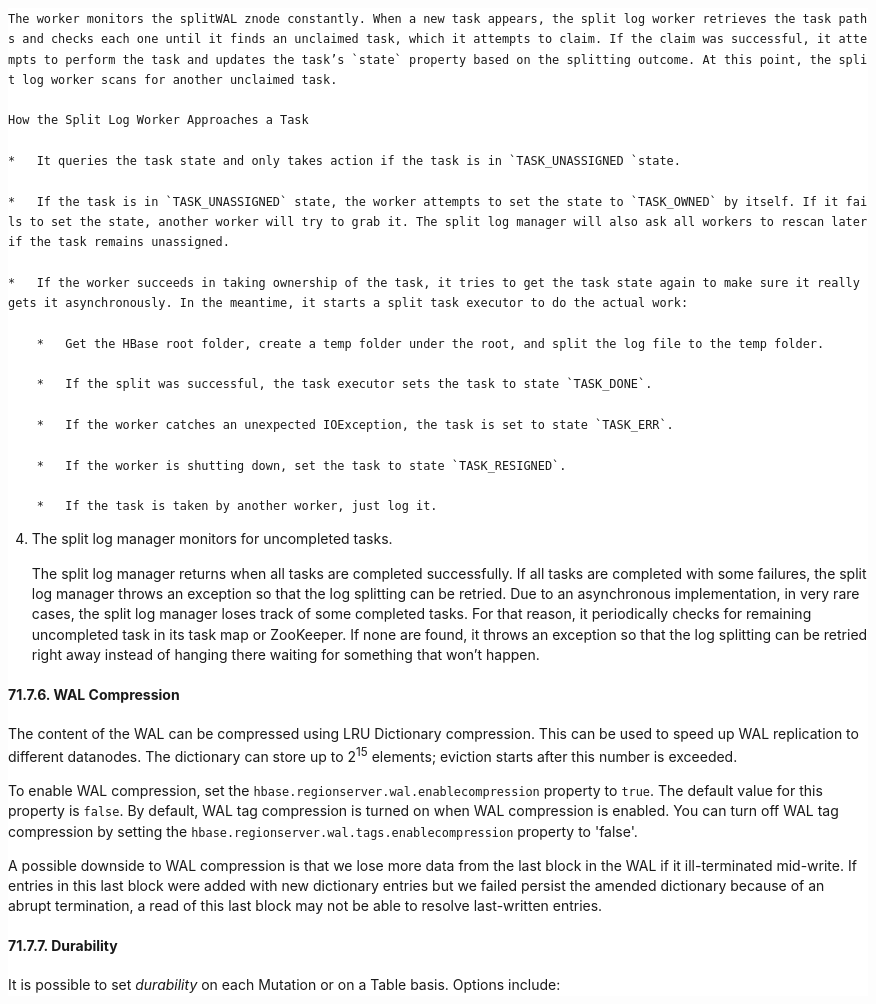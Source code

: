     The worker monitors the splitWAL znode constantly. When a new task appears, the split log worker retrieves the task paths and checks each one until it finds an unclaimed task, which it attempts to claim. If the claim was successful, it attempts to perform the task and updates the task’s `state` property based on the splitting outcome. At this point, the split log worker scans for another unclaimed task.

    How the Split Log Worker Approaches a Task

    *   It queries the task state and only takes action if the task is in `TASK_UNASSIGNED `state.

    *   If the task is in `TASK_UNASSIGNED` state, the worker attempts to set the state to `TASK_OWNED` by itself. If it fails to set the state, another worker will try to grab it. The split log manager will also ask all workers to rescan later if the task remains unassigned.

    *   If the worker succeeds in taking ownership of the task, it tries to get the task state again to make sure it really gets it asynchronously. In the meantime, it starts a split task executor to do the actual work:

        *   Get the HBase root folder, create a temp folder under the root, and split the log file to the temp folder.

        *   If the split was successful, the task executor sets the task to state `TASK_DONE`.

        *   If the worker catches an unexpected IOException, the task is set to state `TASK_ERR`.

        *   If the worker is shutting down, set the task to state `TASK_RESIGNED`.

        *   If the task is taken by another worker, just log it.

4.  The split log manager monitors for uncompleted tasks.

    The split log manager returns when all tasks are completed successfully. If all tasks are completed with some failures, the split log manager throws an exception so that the log splitting can be retried. Due to an asynchronous implementation, in very rare cases, the split log manager loses track of some completed tasks. For that reason, it periodically checks for remaining uncompleted task in its task map or ZooKeeper. If none are found, it throws an exception so that the log splitting can be retried right away instead of hanging there waiting for something that won’t happen.

#### 71.7.6\. WAL Compression

The content of the WAL can be compressed using LRU Dictionary compression. This can be used to speed up WAL replication to different datanodes. The dictionary can store up to 2<sup>15</sup> elements; eviction starts after this number is exceeded.

To enable WAL compression, set the `hbase.regionserver.wal.enablecompression` property to `true`. The default value for this property is `false`. By default, WAL tag compression is turned on when WAL compression is enabled. You can turn off WAL tag compression by setting the `hbase.regionserver.wal.tags.enablecompression` property to 'false'.

A possible downside to WAL compression is that we lose more data from the last block in the WAL if it ill-terminated mid-write. If entries in this last block were added with new dictionary entries but we failed persist the amended dictionary because of an abrupt termination, a read of this last block may not be able to resolve last-written entries.

#### 71.7.7\. Durability

It is possible to set _durability_ on each Mutation or on a Table basis. Options include:
